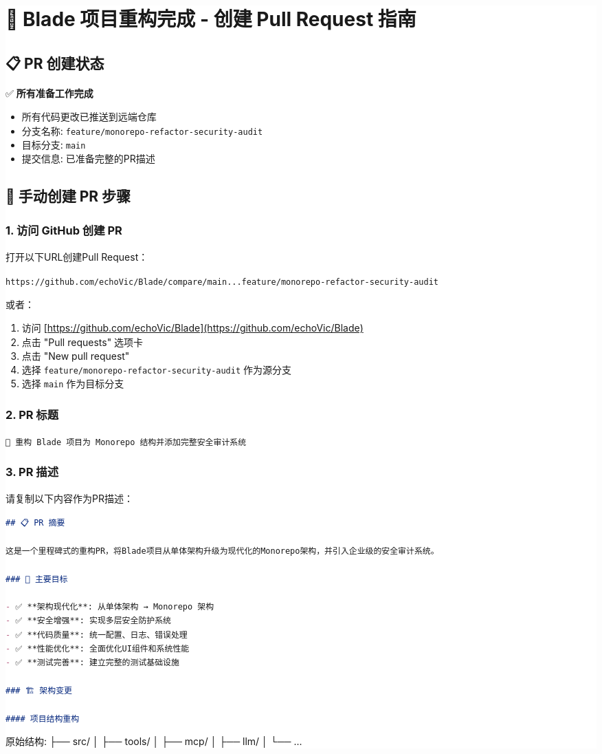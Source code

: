 # 🚀 Blade 项目重构完成 - 创建 Pull Request 指南

## 📋 PR 创建状态

✅ **所有准备工作完成**
- 所有代码更改已推送到远端仓库
- 分支名称: `feature/monorepo-refactor-security-audit`
- 目标分支: `main`
- 提交信息: 已准备完整的PR描述

## 🔗 手动创建 PR 步骤

### 1. 访问 GitHub 创建 PR

打开以下URL创建Pull Request：
```
https://github.com/echoVic/Blade/compare/main...feature/monorepo-refactor-security-audit
```

或者：
1. 访问 [https://github.com/echoVic/Blade](https://github.com/echoVic/Blade)
2. 点击 "Pull requests" 选项卡
3. 点击 "New pull request"
4. 选择 `feature/monorepo-refactor-security-audit` 作为源分支
5. 选择 `main` 作为目标分支

### 2. PR 标题

```
🚀 重构 Blade 项目为 Monorepo 结构并添加完整安全审计系统
```

### 3. PR 描述

请复制以下内容作为PR描述：

```markdown
## 📋 PR 摘要

这是一个里程碑式的重构PR，将Blade项目从单体架构升级为现代化的Monorepo架构，并引入企业级的安全审计系统。

### 🎯 主要目标

- ✅ **架构现代化**: 从单体架构 → Monorepo 架构
- ✅ **安全增强**: 实现多层安全防护系统
- ✅ **代码质量**: 统一配置、日志、错误处理
- ✅ **性能优化**: 全面优化UI组件和系统性能
- ✅ **测试完善**: 建立完整的测试基础设施

### 🏗️ 架构变更

#### 项目结构重构
```
原始结构:
├── src/
│   ├── tools/
│   ├── mcp/
│   ├── llm/
│   └── ...
